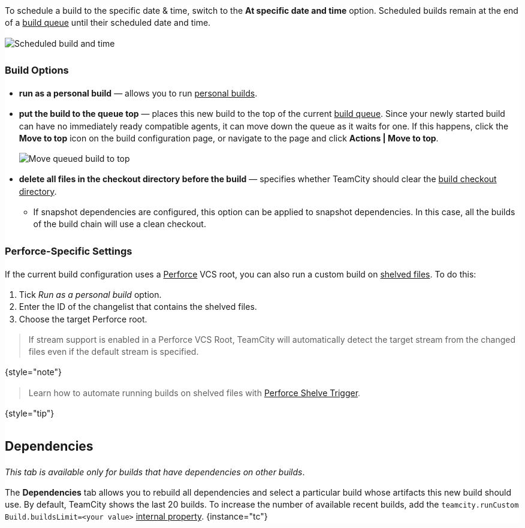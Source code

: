 To schedule a build to the specific date &amp; time, switch to the **At specific date and time** option. Scheduled builds remain at the end of a [build queue](working-with-build-queue.md) until their scheduled date and time.

<img src="dk-scheduledBuild.png" width="706" alt="Scheduled build and time"/>

### Build Options


* **run as a personal build** — allows you to run [personal builds](personal-build.md).

* **put the build to the queue top** — places this new build to the top of the current [build queue](working-with-build-queue.md). Since your newly started build can have no immediately ready compatible agents, it can move down the queue as it waits for one. If this happens, click the **Move to top** icon on the build configuration page, or navigate to the [](build-results-page.md) page and click **Actions | Move to top**.

  <img src="dk-moveBuildToTop.png" width="706" alt="Move queued build to top"/>

* **delete all files in the checkout directory before the build** — specifies whether TeamCity should clear the [build checkout directory](build-checkout-directory.md).
  * If snapshot dependencies are configured, this option can be applied to snapshot dependencies. In this case, all the builds of the build chain will use a clean checkout.


<anchor name="P4-shelved-files-custom-run"/>

### Perforce-Specific Settings

If the current build configuration uses a [Perforce](perforce.md) VCS root, you can also run a custom build on [shelved files](https://www.perforce.com/manuals/v17.1/p4guide/Content/CmdRef/p4_shelve.html). To do this:
1. Tick _Run as a personal build_ option.
2. Enter the ID of the changelist that contains the shelved files.
3. Choose the target Perforce root.

> If stream support is enabled in a Perforce VCS Root, TeamCity will automatically detect the target stream from the changed files even if the default stream is specified.
> 
{style="note"}


> Learn how to automate running builds on shelved files with [Perforce Shelve Trigger](perforce-shelve-trigger.md).
>
{style="tip"}

## Dependencies

_This tab is available only for builds that have dependencies on other builds_.

The **Dependencies** tab allows you to rebuild all dependencies and select a particular build whose artifacts this new build should use. By default, TeamCity shows the last 20 builds. To increase the number of available recent builds, add the `teamcity.runCustomBuild.buildsLimit=<your value>` [internal property](server-startup-properties.md#TeamCity+Internal+Properties).
{instance="tc"}

